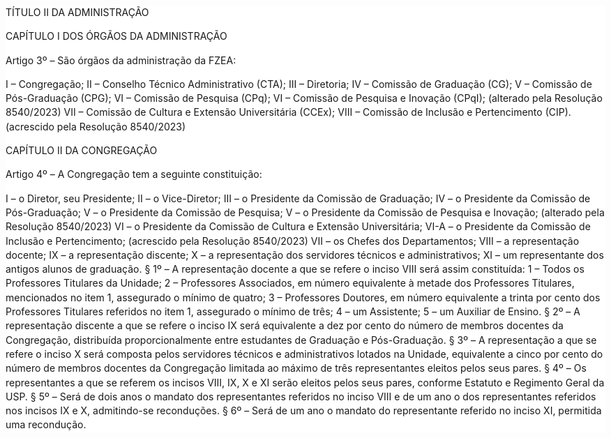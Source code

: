 TÍTULO II
DA ADMINISTRAÇÃO

CAPÍTULO I
DOS ÓRGÃOS DA ADMINISTRAÇÃO

Artigo 3º – São órgãos da administração da FZEA:

I – Congregação;
II – Conselho Técnico Administrativo (CTA);
III – Diretoria;
IV – Comissão de Graduação (CG);
V – Comissão de Pós-Graduação (CPG);
VI – Comissão de Pesquisa (CPq);
VI – Comissão de Pesquisa e Inovação (CPqI); (alterado pela Resolução 8540/2023)
VII – Comissão de Cultura e Extensão Universitária (CCEx);
VIII – Comissão de Inclusão e Pertencimento (CIP). (acrescido pela Resolução 8540/2023)

CAPÍTULO II
DA CONGREGAÇÃO

Artigo 4º – A Congregação tem a seguinte constituição:

I – o Diretor, seu Presidente;
II – o Vice-Diretor;
III – o Presidente da Comissão de Graduação;
IV – o Presidente da Comissão de Pós-Graduação;
V – o Presidente da Comissão de Pesquisa;
V – o Presidente da Comissão de Pesquisa e Inovação; (alterado pela Resolução 8540/2023)
VI – o Presidente da Comissão de Cultura e Extensão Universitária;
VI-A – o Presidente da Comissão de Inclusão e Pertencimento; (acrescido pela Resolução 8540/2023)
VII – os Chefes dos Departamentos;
VIII – a representação docente;
IX – a representação discente;
X – a representação dos servidores técnicos e administrativos;
XI – um representante dos antigos alunos de graduação.
§ 1º – A representação docente a que se refere o inciso VIII será assim constituída:
1 – Todos os Professores Titulares da Unidade;
2 – Professores Associados, em número equivalente à metade dos Professores Titulares, mencionados no item 1, assegurado o mínimo de quatro;
3 – Professores Doutores, em número equivalente a trinta por cento dos Professores Titulares referidos no item 1, assegurado o mínimo de três;
4 – um Assistente;
5 – um Auxiliar de Ensino.
§ 2º – A representação discente a que se refere o inciso IX será equivalente a dez por cento do número de membros docentes da Congregação, distribuída proporcionalmente entre estudantes de Graduação e Pós-Graduação.
§ 3º – A representação a que se refere o inciso X será composta pelos servidores técnicos e administrativos lotados na Unidade, equivalente a cinco por cento do número de membros docentes da Congregação limitada ao máximo de três representantes eleitos pelos seus pares.
§ 4º – Os representantes a que se referem os incisos VIII, IX, X e XI serão eleitos pelos seus pares, conforme Estatuto e Regimento Geral da USP.
§ 5º – Será de dois anos o mandato dos representantes referidos no inciso VIII e de um ano o dos representantes referidos nos incisos IX e X, admitindo-se reconduções.
§ 6º – Será de um ano o mandato do representante referido no inciso XI, permitida uma recondução.
